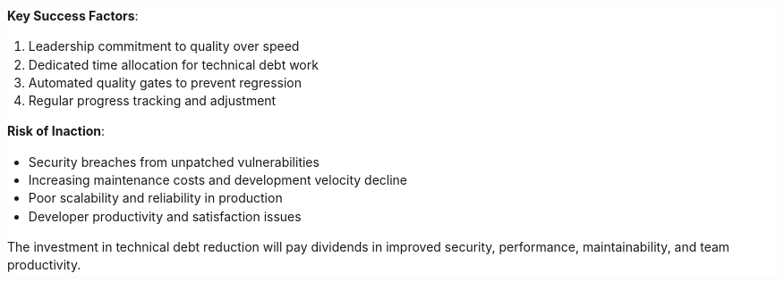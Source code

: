 **Key Success Factors**:
1. Leadership commitment to quality over speed
2. Dedicated time allocation for technical debt work
3. Automated quality gates to prevent regression
4. Regular progress tracking and adjustment

**Risk of Inaction**:
- Security breaches from unpatched vulnerabilities
- Increasing maintenance costs and development velocity decline
- Poor scalability and reliability in production
- Developer productivity and satisfaction issues

The investment in technical debt reduction will pay dividends in improved security, performance, maintainability, and team productivity.